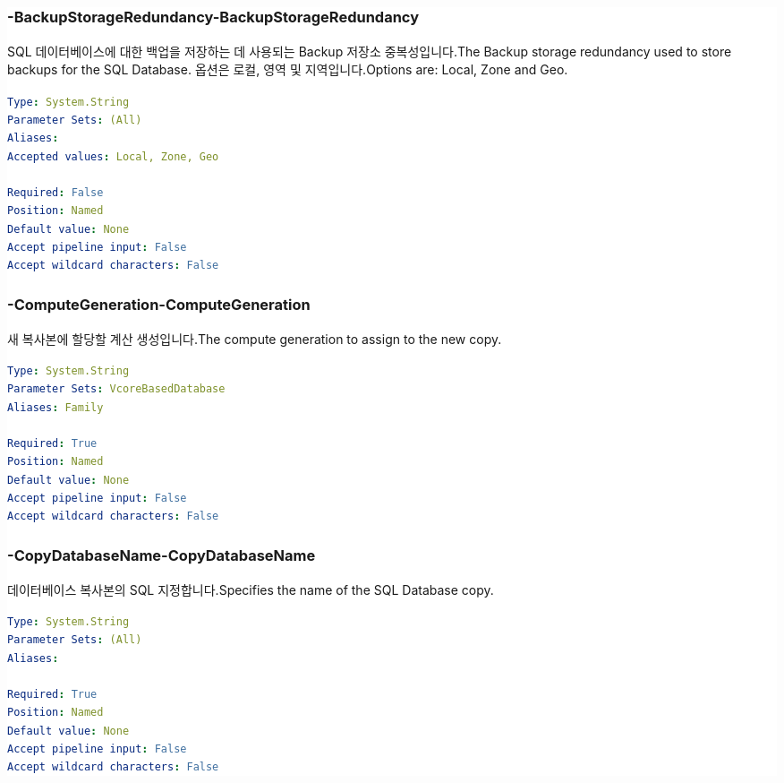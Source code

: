 ### <span data-ttu-id="e4276-120">-BackupStorageRedundancy</span><span class="sxs-lookup"><span data-stu-id="e4276-120">-BackupStorageRedundancy</span></span>
<span data-ttu-id="e4276-121">SQL 데이터베이스에 대한 백업을 저장하는 데 사용되는 Backup 저장소 중복성입니다.</span><span class="sxs-lookup"><span data-stu-id="e4276-121">The Backup storage redundancy used to store backups for the SQL Database.</span></span> <span data-ttu-id="e4276-122">옵션은 로컬, 영역 및 지역입니다.</span><span class="sxs-lookup"><span data-stu-id="e4276-122">Options are: Local, Zone and Geo.</span></span>

```yaml
Type: System.String
Parameter Sets: (All)
Aliases:
Accepted values: Local, Zone, Geo

Required: False
Position: Named
Default value: None
Accept pipeline input: False
Accept wildcard characters: False
```

### <span data-ttu-id="e4276-123">-ComputeGeneration</span><span class="sxs-lookup"><span data-stu-id="e4276-123">-ComputeGeneration</span></span>
<span data-ttu-id="e4276-124">새 복사본에 할당할 계산 생성입니다.</span><span class="sxs-lookup"><span data-stu-id="e4276-124">The compute generation to assign to the new copy.</span></span>

```yaml
Type: System.String
Parameter Sets: VcoreBasedDatabase
Aliases: Family

Required: True
Position: Named
Default value: None
Accept pipeline input: False
Accept wildcard characters: False
```

### <span data-ttu-id="e4276-125">-CopyDatabaseName</span><span class="sxs-lookup"><span data-stu-id="e4276-125">-CopyDatabaseName</span></span>
<span data-ttu-id="e4276-126">데이터베이스 복사본의 SQL 지정합니다.</span><span class="sxs-lookup"><span data-stu-id="e4276-126">Specifies the name of the SQL Database copy.</span></span>

```yaml
Type: System.String
Parameter Sets: (All)
Aliases:

Required: True
Position: Named
Default value: None
Accept pipeline input: False
Accept wildcard characters: False
```
